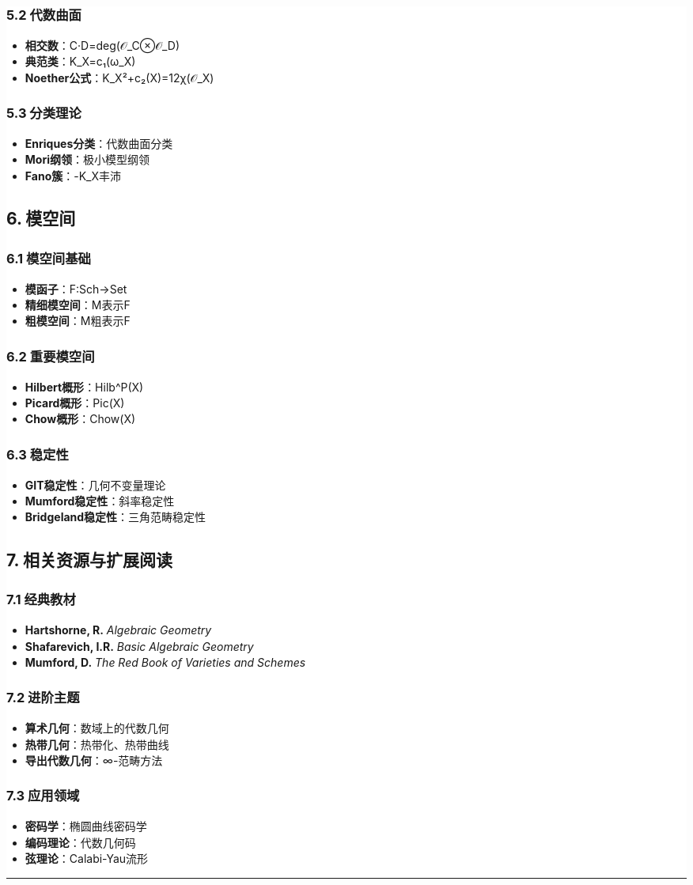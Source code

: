 ### 5.2 代数曲面

- **相交数**：C·D=deg(𝒪_C⊗𝒪_D)
- **典范类**：K_X=c₁(ω_X)
- **Noether公式**：K_X²+c₂(X)=12χ(𝒪_X)

### 5.3 分类理论

- **Enriques分类**：代数曲面分类
- **Mori纲领**：极小模型纲领
- **Fano簇**：-K_X丰沛

## 6. 模空间

### 6.1 模空间基础

- **模函子**：F:Sch→Set
- **精细模空间**：M表示F
- **粗模空间**：M粗表示F

### 6.2 重要模空间

- **Hilbert概形**：Hilb^P(X)
- **Picard概形**：Pic(X)
- **Chow概形**：Chow(X)

### 6.3 稳定性

- **GIT稳定性**：几何不变量理论
- **Mumford稳定性**：斜率稳定性
- **Bridgeland稳定性**：三角范畴稳定性

## 7. 相关资源与扩展阅读

### 7.1 经典教材

- **Hartshorne, R.** *Algebraic Geometry*
- **Shafarevich, I.R.** *Basic Algebraic Geometry*
- **Mumford, D.** *The Red Book of Varieties and Schemes*

### 7.2 进阶主题

- **算术几何**：数域上的代数几何
- **热带几何**：热带化、热带曲线
- **导出代数几何**：∞-范畴方法

### 7.3 应用领域

- **密码学**：椭圆曲线密码学
- **编码理论**：代数几何码
- **弦理论**：Calabi-Yau流形

---